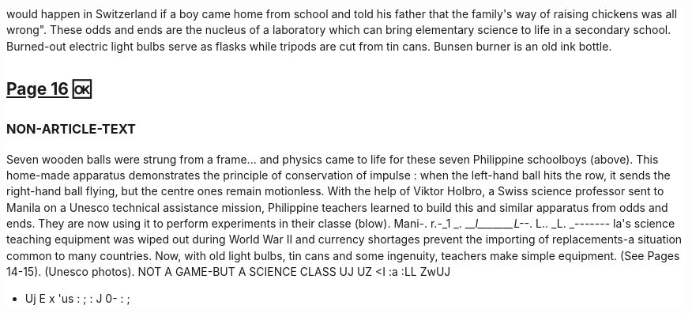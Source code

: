 would happen in Switzerland if a
boy came home from school and told
his father that the family's way of
raising chickens was all wrong".
These odds and ends are the nucleus of a laboratory which can bring elementary
science to life in a secondary school. Burned-out electric light bulbs serve as
flasks while tripods are cut from tin cans. Bunsen burner is an old ink bottle.
## [Page 16](https://demo.humlab.umu.se/courier/070268engo.pdf#page=16) 🆗
### NON-ARTICLE-TEXT
Seven wooden balls were strung from a frame... and physics came to life for these seven Philippine
schoolboys (above). This home-made apparatus demonstrates the principle of conservation of
impulse : when the left-hand ball hits the row, it sends the right-hand ball flying, but the centre ones
remain motionless. With the help of Viktor Holbro, a Swiss science professor sent to Manila on a
Unesco technical assistance mission, Philippine teachers learned to build this and similar apparatus
from odds and ends. They are now using it to perform experiments in their classe (blow). Mani-. r.-_1 _. ___I_______L--_. L.. _L. _-------
la's science teaching equipment was wiped out during World War II and currency shortages prevent the importing of replacements-a situation common
to many countries. Now, with old light bulbs, tin cans and some ingenuity, teachers make simple equipment. (See Pages 14-15). (Unesco photos).
NOT A GAME-BUT
A SCIENCE CLASS
UJ
UZ
<I :a :LL
ZwUJ
- Uj
E
x
'us
: ;
: J 0-
: ;